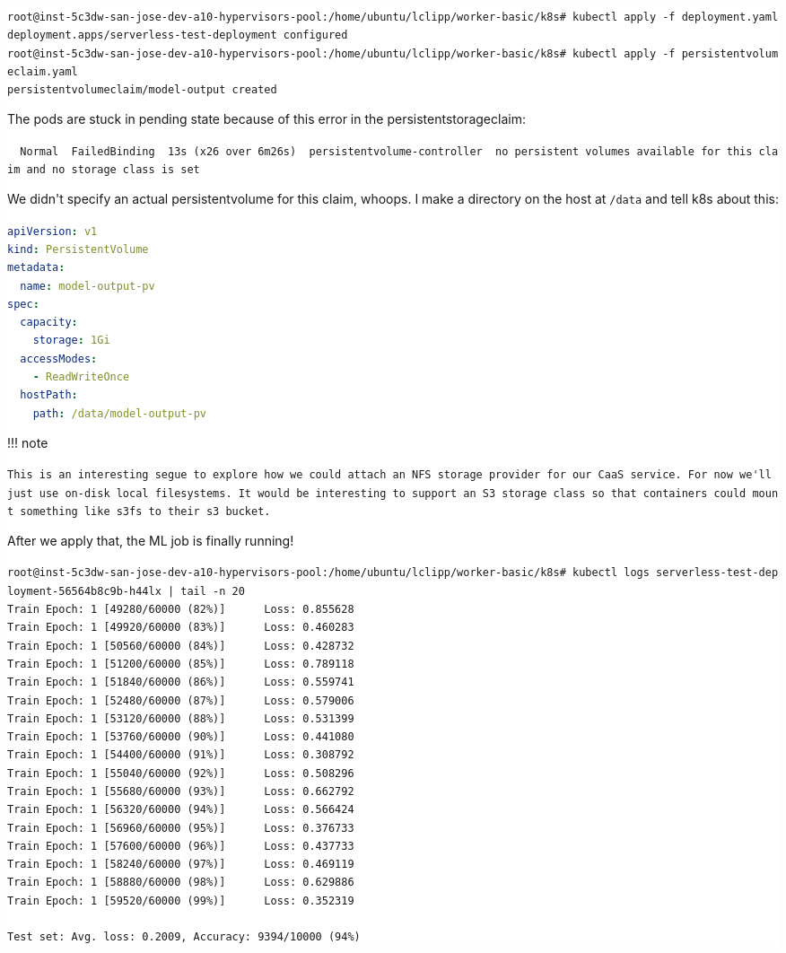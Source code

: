 ```
root@inst-5c3dw-san-jose-dev-a10-hypervisors-pool:/home/ubuntu/lclipp/worker-basic/k8s# kubectl apply -f deployment.yaml 
deployment.apps/serverless-test-deployment configured
root@inst-5c3dw-san-jose-dev-a10-hypervisors-pool:/home/ubuntu/lclipp/worker-basic/k8s# kubectl apply -f persistentvolumeclaim.yaml 
persistentvolumeclaim/model-output created
```

The pods are stuck in pending state because of this error in the persistentstorageclaim:

```
  Normal  FailedBinding  13s (x26 over 6m26s)  persistentvolume-controller  no persistent volumes available for this claim and no storage class is set
```

We didn't specify an actual persistentvolume for this claim, whoops. I make a directory on the host at `/data` and tell k8s about this:

```yaml title="persistentvolume.yaml"
apiVersion: v1
kind: PersistentVolume
metadata:
  name: model-output-pv
spec:
  capacity:
    storage: 1Gi
  accessModes:
    - ReadWriteOnce
  hostPath:
    path: /data/model-output-pv
```

!!! note

    This is an interesting segue to explore how we could attach an NFS storage provider for our CaaS service. For now we'll just use on-disk local filesystems. It would be interesting to support an S3 storage class so that containers could mount something like s3fs to their s3 bucket.



After we apply that, the ML job is finally running!

```
root@inst-5c3dw-san-jose-dev-a10-hypervisors-pool:/home/ubuntu/lclipp/worker-basic/k8s# kubectl logs serverless-test-deployment-56564b8c9b-h44lx | tail -n 20
Train Epoch: 1 [49280/60000 (82%)]      Loss: 0.855628
Train Epoch: 1 [49920/60000 (83%)]      Loss: 0.460283
Train Epoch: 1 [50560/60000 (84%)]      Loss: 0.428732
Train Epoch: 1 [51200/60000 (85%)]      Loss: 0.789118
Train Epoch: 1 [51840/60000 (86%)]      Loss: 0.559741
Train Epoch: 1 [52480/60000 (87%)]      Loss: 0.579006
Train Epoch: 1 [53120/60000 (88%)]      Loss: 0.531399
Train Epoch: 1 [53760/60000 (90%)]      Loss: 0.441080
Train Epoch: 1 [54400/60000 (91%)]      Loss: 0.308792
Train Epoch: 1 [55040/60000 (92%)]      Loss: 0.508296
Train Epoch: 1 [55680/60000 (93%)]      Loss: 0.662792
Train Epoch: 1 [56320/60000 (94%)]      Loss: 0.566424
Train Epoch: 1 [56960/60000 (95%)]      Loss: 0.376733
Train Epoch: 1 [57600/60000 (96%)]      Loss: 0.437733
Train Epoch: 1 [58240/60000 (97%)]      Loss: 0.469119
Train Epoch: 1 [58880/60000 (98%)]      Loss: 0.629886
Train Epoch: 1 [59520/60000 (99%)]      Loss: 0.352319

Test set: Avg. loss: 0.2009, Accuracy: 9394/10000 (94%)
```
